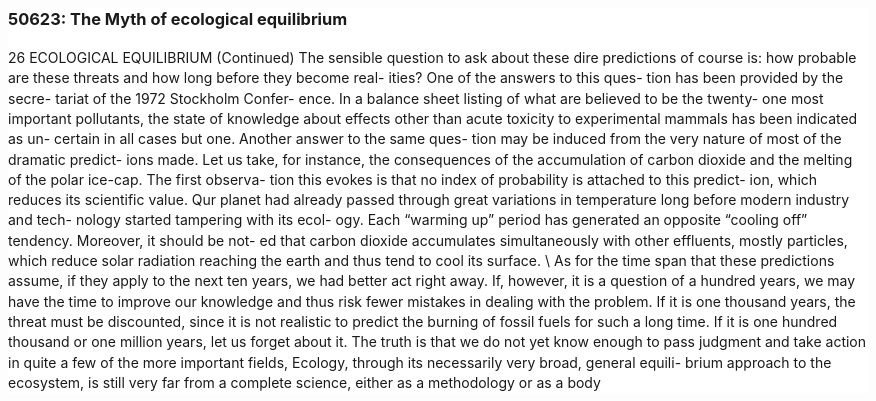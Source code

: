 ### 50623: The Myth of ecological equilibrium

26 
ECOLOGICAL EQUILIBRIUM (Continued) 
The sensible question to ask about 
these dire predictions of course is: 
how probable are these threats and 
how long before they become real- 
ities? 
One of the answers to this ques- 
tion has been provided by the secre- 
tariat of the 1972 Stockholm Confer- 
ence. In a balance sheet listing of 
what are believed to be the twenty- 
one most important pollutants, the 
state of knowledge about effects other 
than acute toxicity to experimental 
mammals has been indicated as un- 
certain in all cases but one. 
Another answer to the same ques- 
tion may be induced from the very 
nature of most of the dramatic predict- 
ions made. Let us take, for instance, 
the consequences of the accumulation 
of carbon dioxide and the melting of 
the polar ice-cap. The first observa- 
tion this evokes is that no index of 
probability is attached to this predict- 
ion, which reduces its scientific value. 
Qur planet had already passed 
through great variations in temperature 
long before modern industry and tech- 
nology started tampering with its ecol- 
ogy. Each “warming up” period has 
generated an opposite “cooling off” 
tendency. Moreover, it should be not- 
ed that carbon dioxide accumulates 
simultaneously with other effluents, 
mostly particles, which reduce solar 
radiation reaching the earth and thus 
tend to cool its surface. \ 
As for the time span that these 
predictions assume, if they apply to 
the next ten years, we had better act 
right away. If, however, it is a question 
of a hundred years, we may have the 
time to improve our knowledge and 
thus risk fewer mistakes in dealing 
with the problem. If it is one thousand 
years, the threat must be discounted, 
since it is not realistic to predict the 
burning of fossil fuels for such a long 
time. If it is one hundred thousand 
or one million years, let us forget 
about it. 
The truth is that we do not yet know 
enough to pass judgment and take 
action in quite a few of the more 
important fields, Ecology, through its 
necessarily very broad, general equili- 
brium approach to the ecosystem, is 
still very far from a complete science, 
either as a methodology or as a body 